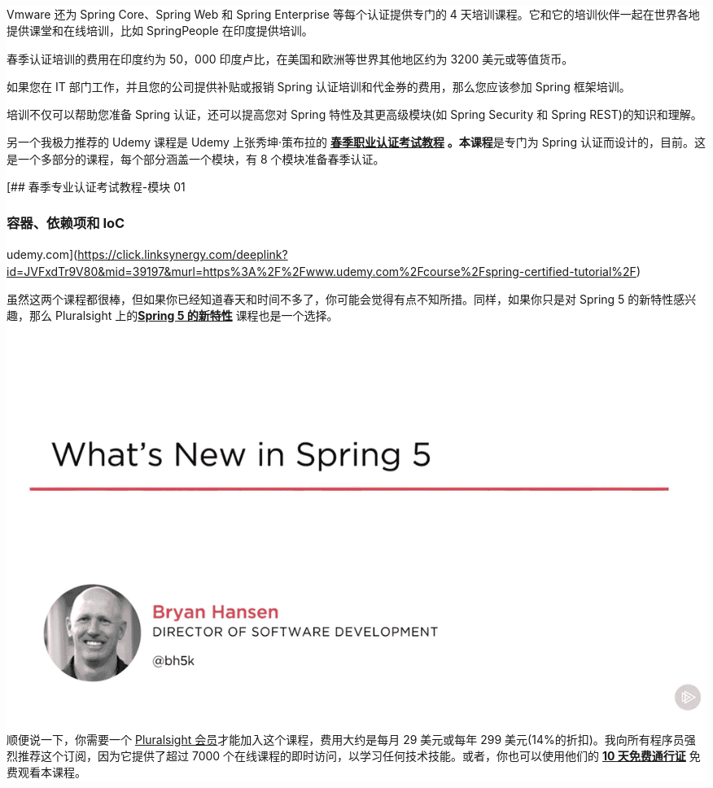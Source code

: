 Vmware 还为 Spring Core、Spring Web 和 Spring Enterprise 等每个认证提供专门的 4 天培训课程。它和它的培训伙伴一起在世界各地提供课堂和在线培训，比如 SpringPeople 在印度提供培训。

春季认证培训的费用在印度约为 50，000 印度卢比，在美国和欧洲等世界其他地区约为 3200 美元或等值货币。

如果您在 IT 部门工作，并且您的公司提供补贴或报销 Spring 认证培训和代金券的费用，那么您应该参加 Spring 框架培训。

培训不仅可以帮助您准备 Spring 认证，还可以提高您对 Spring 特性及其更高级模块(如 Spring Security 和 Spring REST)的知识和理解。

另一个我极力推荐的 Udemy 课程是 Udemy 上张秀坤·策布拉的 [**春季职业认证考试教程**](https://click.linksynergy.com/deeplink?id=JVFxdTr9V80&mid=39197&murl=https%3A%2F%2Fwww.udemy.com%2Fcourse%2Fspring-certified-tutorial%2F) **。本课程**是专门为 Spring 认证而设计的，目前。这是一个多部分的课程，每个部分涵盖一个模块，有 8 个模块准备春季认证。

[](https://click.linksynergy.com/deeplink?id=JVFxdTr9V80&mid=39197&murl=https%3A%2F%2Fwww.udemy.com%2Fcourse%2Fspring-certified-tutorial%2F) [## 春季专业认证考试教程-模块 01

### 容器、依赖项和 IoC

udemy.com](https://click.linksynergy.com/deeplink?id=JVFxdTr9V80&mid=39197&murl=https%3A%2F%2Fwww.udemy.com%2Fcourse%2Fspring-certified-tutorial%2F) 

虽然这两个课程都很棒，但如果你已经知道春天和时间不多了，你可能会觉得有点不知所措。同样，如果你只是对 Spring 5 的新特性感兴趣，那么 Pluralsight 上的[**Spring 5 的新特性**](https://pluralsight.pxf.io/c/1193463/424552/7490?u=https%3A%2F%2Fwww.pluralsight.com%2Fcourses%2Fwhats-new-spring-5) 课程也是一个选择。

[![](img/9986cf4927955680d9fd4ba753a89c42.png)](https://pluralsight.pxf.io/c/1193463/424552/7490?u=https%3A%2F%2Fwww.pluralsight.com%2Fcourses%2Fwhats-new-spring-5)

顺便说一下，你需要一个 [Pluralsight 会员](https://pluralsight.pxf.io/c/1193463/424552/7490?u=https%3A%2F%2Fwww.pluralsight.com%2Flearn)才能加入这个课程，费用大约是每月 29 美元或每年 299 美元(14%的折扣)。我向所有程序员强烈推荐这个订阅，因为它提供了超过 7000 个在线课程的即时访问，以学习任何技术技能。或者，你也可以使用他们的 [**10 天免费通行证**](https://pluralsight.pxf.io/c/1193463/424552/7490?u=https%3A%2F%2Fwww.pluralsight.com%2Flearn) 免费观看本课程。
